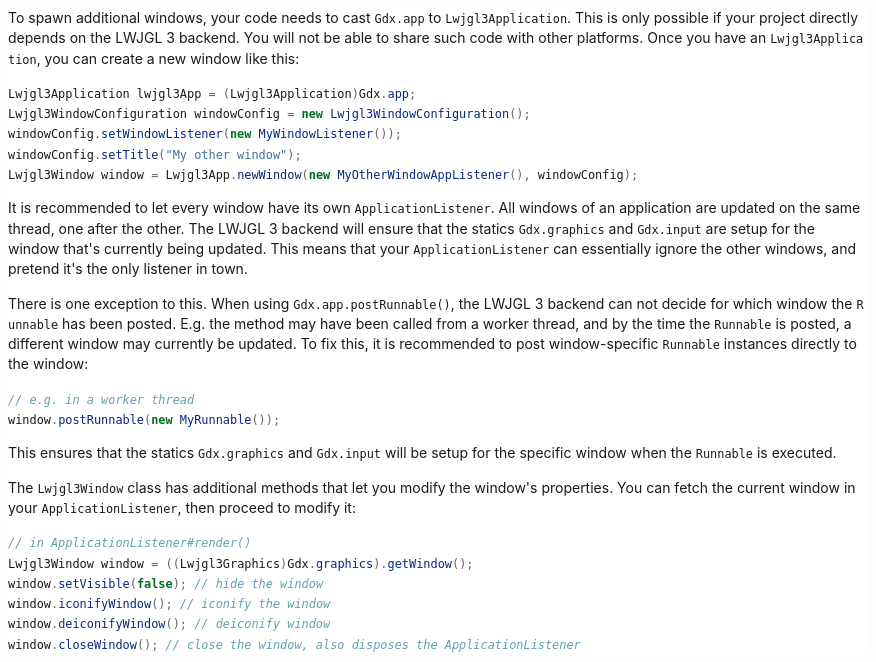 To spawn additional windows, your code needs to cast `Gdx.app` to `Lwjgl3Application`. This is only possible if your project directly depends on the LWJGL 3 backend. You will not be able to share such code with other platforms. Once you have an `Lwjgl3Application`, you can create a new window like this:
```java
Lwjgl3Application lwjgl3App = (Lwjgl3Application)Gdx.app;
Lwjgl3WindowConfiguration windowConfig = new Lwjgl3WindowConfiguration();
windowConfig.setWindowListener(new MyWindowListener());
windowConfig.setTitle("My other window");
Lwjgl3Window window = Lwjgl3App.newWindow(new MyOtherWindowAppListener(), windowConfig);
```

It is recommended to let every window have its own `ApplicationListener`. All windows of an application are updated on the same thread, one after the other. The LWJGL 3 backend will ensure that the statics `Gdx.graphics` and `Gdx.input` are setup for the window that's currently being updated. This means that your `ApplicationListener` can essentially ignore the other windows, and pretend it's the only listener in town.

There is one exception to this. When using `Gdx.app.postRunnable()`, the LWJGL 3 backend can not decide for which window the `Runnable` has been posted. E.g. the method may have been called from a worker thread, and by the time the `Runnable` is posted, a different window may currently be updated. To fix this, it is recommended to post window-specific `Runnable` instances directly to the window:

```java
// e.g. in a worker thread
window.postRunnable(new MyRunnable());
```

This ensures that the statics `Gdx.graphics` and `Gdx.input` will be setup for the specific window when the `Runnable` is executed.

The `Lwjgl3Window` class has additional methods that let you modify the window's properties. You can fetch the current window in your `ApplicationListener`, then proceed to modify it:
```java
// in ApplicationListener#render()
Lwjgl3Window window = ((Lwjgl3Graphics)Gdx.graphics).getWindow();
window.setVisible(false); // hide the window
window.iconifyWindow(); // iconify the window
window.deiconifyWindow(); // deiconify window
window.closeWindow(); // close the window, also disposes the ApplicationListener
```